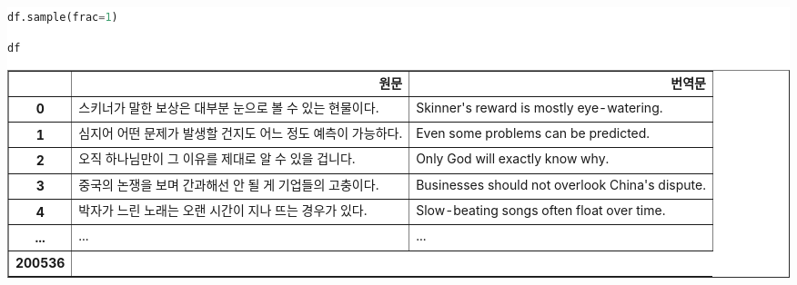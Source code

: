 
```python
df.sample(frac=1)
```


```python
df
```




<div>
<style scoped>
    .dataframe tbody tr th:only-of-type {
        vertical-align: middle;
    }

    .dataframe tbody tr th {
        vertical-align: top;
    }

    .dataframe thead th {
        text-align: right;
    }
</style>
<table border="1" class="dataframe">
  <thead>
    <tr style="text-align: right;">
      <th></th>
      <th>원문</th>
      <th>번역문</th>
    </tr>
  </thead>
  <tbody>
    <tr>
      <th>0</th>
      <td>스키너가 말한 보상은 대부분 눈으로 볼 수 있는 현물이다.</td>
      <td>Skinner's reward is mostly eye-watering.</td>
    </tr>
    <tr>
      <th>1</th>
      <td>심지어 어떤 문제가 발생할 건지도 어느 정도 예측이 가능하다.</td>
      <td>Even some problems can be predicted.</td>
    </tr>
    <tr>
      <th>2</th>
      <td>오직 하나님만이 그 이유를 제대로 알 수 있을 겁니다.</td>
      <td>Only God will exactly know why.</td>
    </tr>
    <tr>
      <th>3</th>
      <td>중국의 논쟁을 보며 간과해선 안 될 게 기업들의 고충이다.</td>
      <td>Businesses should not overlook China's dispute.</td>
    </tr>
    <tr>
      <th>4</th>
      <td>박자가 느린 노래는 오랜 시간이 지나 뜨는 경우가 있다.</td>
      <td>Slow-beating songs often float over time.</td>
    </tr>
    <tr>
      <th>...</th>
      <td>...</td>
      <td>...</td>
    </tr>
    <tr>
      <th>200536</th>